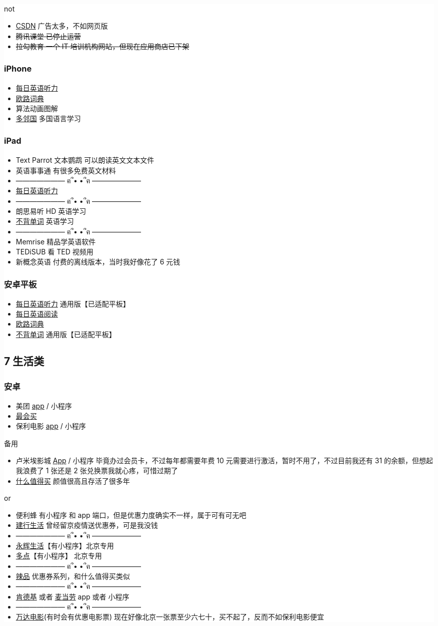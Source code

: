 not

* [CSDN](https://sj.qq.com/appdetail/net.csdn.csdnplus) 广告太多，不如网页版
* ~~腾讯课堂 已停止运营~~
* ~~拉勾教育 一个 IT 培训机构网站，但现在应用商店已下架~~

### iPhone

* [每日英语听力](https://sj.qq.com/appdetail/com.qianyan2.ting.en)
* [欧路词典](https://sj.qq.com/appdetail/com.eusoft.eudic)
* 算法动画图解
* [多邻国](https://sj.qq.com/appdetail/com.duolingo) 多国语言学习

### iPad

* Text Parrot 文本鹦鹉 可以朗读英文文本文件
* 英语事事通 有很多免费英文材料
* ——————— ฅ՞• •՞ฅ ———————
* [每日英语听力](https://sj.qq.com/appdetail/com.qianyan2.ting.en)
* ——————— ฅ՞• •՞ฅ ———————
* 朗思易听 HD 英语学习
* [不背单词](https://sj.qq.com/appdetail/cn.com.langeasy.LangEasyLexis) 英语学习
* ——————— ฅ՞• •՞ฅ ———————
* Memrise 精品学英语软件
* TEDiSUB 看 TED 视频用
* 新概念英语 付费的离线版本，当时我好像花了 6 元钱

### 安卓平板

* [每日英语听力](https://sj.qq.com/appdetail/com.qianyan2.ting.en) 通用版【已适配平板】
* [每日英语阅读](https://sj.qq.com/appdetail/lexue.mryyyd)
* [欧路词典](https://sj.qq.com/appdetail/com.eusoft.eudic)
* [不背单词](https://sj.qq.com/appdetail/cn.com.langeasy.LangEasyLexis) 通用版【已适配平板】

## 7 生活类

### 安卓

* 美团 [app](https://sj.qq.com/appdetail/com.sankuai.meituan) / 小程序
* [最会买](https://sj.qq.com/appdetail/com.ruanmei.zuihuimai)
* 保利电影 [app](https://sj.qq.com/appdetail/com.zhonglan.polyapp) / 小程序

备用

* 卢米埃影城 [App](https://sj.qq.com/appdetail/com.lumiai.XXXXX) / 小程序 毕竟办过会员卡，不过每年都需要年费 10 元需要进行激活，暂时不用了，不过目前我还有 31 的余额，但想起我浪费了 1 张还是 2 张兑换票我就心疼，可惜过期了
* [什么值得买](https://sj.qq.com/appdetail/com.smzdm.client.android) 颜值很高且存活了很多年

or

* 便利蜂 有小程序 和 app 端口，但是优惠力度确实不一样，属于可有可无吧
* [建行生活](https://sj.qq.com/appdetail/com.ccb.longjiLife) 曾经留京疫情送优惠券，可是我没钱
* ——————— ฅ՞• •՞ฅ ———————
* [永辉生活](https://sj.qq.com/appdetail/cn.yonghui.hyd)【有小程序】北京专用
* [多点](https://sj.qq.com/appdetail/com.wm.dmall)【有小程序】 北京专用
* ——————— ฅ՞• •՞ฅ ———————
* [辣品](https://sj.qq.com/appdetail/com.ruanmei.lapin) 优惠券系列，和什么值得买类似
* ——————— ฅ՞• •՞ฅ ———————
* [肯德基](https://sj.qq.com/appdetail/com.yek.android.kfc.activitys) 或者 [麦当劳](https://sj.qq.com/appdetail/com.mcdonalds.gma.cn) app 或者 小程序
* ——————— ฅ՞• •՞ฅ ———————
* [万达电影](https://sj.qq.com/appdetail/com.wandafilm.app)(有时会有优惠电影票) 现在好像北京一张票至少六七十，买不起了，反而不如保利电影便宜
